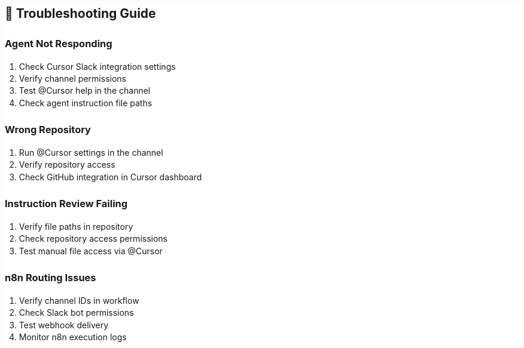 
## 🔧 Troubleshooting Guide

### **Agent Not Responding**
1. Check Cursor Slack integration settings
2. Verify channel permissions
3. Test @Cursor help in the channel
4. Check agent instruction file paths

### **Wrong Repository**
1. Run @Cursor settings in the channel
2. Verify repository access
3. Check GitHub integration in Cursor dashboard

### **Instruction Review Failing**
1. Verify file paths in repository
2. Check repository access permissions
3. Test manual file access via @Cursor

### **n8n Routing Issues**
1. Verify channel IDs in workflow
2. Check Slack bot permissions
3. Test webhook delivery
4. Monitor n8n execution logs 